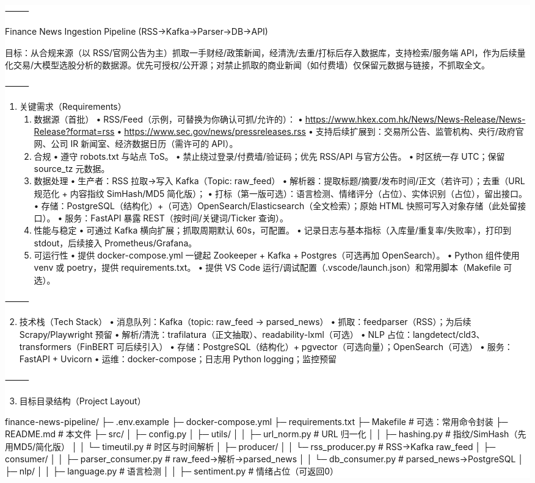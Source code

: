 ⸻

Finance News Ingestion Pipeline (RSS→Kafka→Parser→DB→API)

目标：从合规来源（以 RSS/官网公告为主）抓取一手财经/政策新闻，经清洗/去重/打标后存入数据库，支持检索/服务端 API，作为后续量化交易/大模型选股分析的数据源。优先可授权/公开源；对禁止抓取的商业新闻（如付费墙）仅保留元数据与链接，不抓取全文。

⸻

1. 关键需求（Requirements）
	1.	数据源（首批）
	•	RSS/Feed（示例，可替换为你确认可抓/允许的）：
	•	https://www.hkex.com.hk/News/News-Release/News-Release?format=rss
	•	https://www.sec.gov/news/pressreleases.rss
	•	支持后续扩展到：交易所公告、监管机构、央行/政府官网、公司 IR 新闻室、经济数据日历（需许可的 API）。
	2.	合规
	•	遵守 robots.txt 与站点 ToS。
	•	禁止绕过登录/付费墙/验证码；优先 RSS/API 与官方公告。
	•	时区统一存 UTC；保留 source_tz 元数据。
	3.	数据处理
	•	生产者：RSS 拉取→写入 Kafka（Topic: raw_feed）
	•	解析器：提取标题/摘要/发布时间/正文（若许可）；去重（URL 规范化 + 内容指纹 SimHash/MD5 简化版）；
	•	打标（第一版可选）：语言检测、情绪评分（占位）、实体识别（占位），留出接口。
	•	存储：PostgreSQL（结构化）+（可选）OpenSearch/Elasticsearch（全文检索）；原始 HTML 快照可写入对象存储（此处留接口）。
	•	服务：FastAPI 暴露 REST（按时间/关键词/Ticker 查询）。
	4.	性能与稳定
	•	可通过 Kafka 横向扩展；抓取周期默认 60s，可配置。
	•	记录日志与基本指标（入库量/重复率/失败率），打印到 stdout，后续接入 Prometheus/Grafana。
	5.	可运行性
	•	提供 docker-compose.yml 一键起 Zookeeper + Kafka + Postgres（可选再加 OpenSearch）。
	•	Python 组件使用 venv 或 poetry，提供 requirements.txt。
	•	提供 VS Code 运行/调试配置（.vscode/launch.json）和常用脚本（Makefile 可选）。

⸻

2. 技术栈（Tech Stack）
	•	消息队列：Kafka（topic: raw_feed → parsed_news）
	•	抓取：feedparser（RSS）；为后续 Scrapy/Playwright 预留
	•	解析/清洗：trafilatura（正文抽取）、readability-lxml（可选）
	•	NLP 占位：langdetect/cld3、transformers（FinBERT 可后续引入）
	•	存储：PostgreSQL（结构化）+ pgvector（可选向量）；OpenSearch（可选）
	•	服务：FastAPI + Uvicorn
	•	运维：docker-compose；日志用 Python logging；监控预留

⸻

3. 目标目录结构（Project Layout）

finance-news-pipeline/
├─ .env.example
├─ docker-compose.yml
├─ requirements.txt
├─ Makefile                 # 可选：常用命令封装
├─ README.md                # 本文件
├─ src/
│  ├─ config.py
│  ├─ utils/
│  │  ├─ url_norm.py        # URL 归一化
│  │  ├─ hashing.py         # 指纹/SimHash（先用MD5/简化版）
│  │  └─ timeutil.py        # 时区与时间解析
│  ├─ producer/
│  │  └─ rss_producer.py    # RSS→Kafka raw_feed
│  ├─ consumer/
│  │  ├─ parser_consumer.py # raw_feed→解析→parsed_news
│  │  └─ db_consumer.py     # parsed_news→PostgreSQL
│  ├─ nlp/
│  │  ├─ language.py        # 语言检测
│  │  ├─ sentiment.py       # 情绪占位（可返回0）